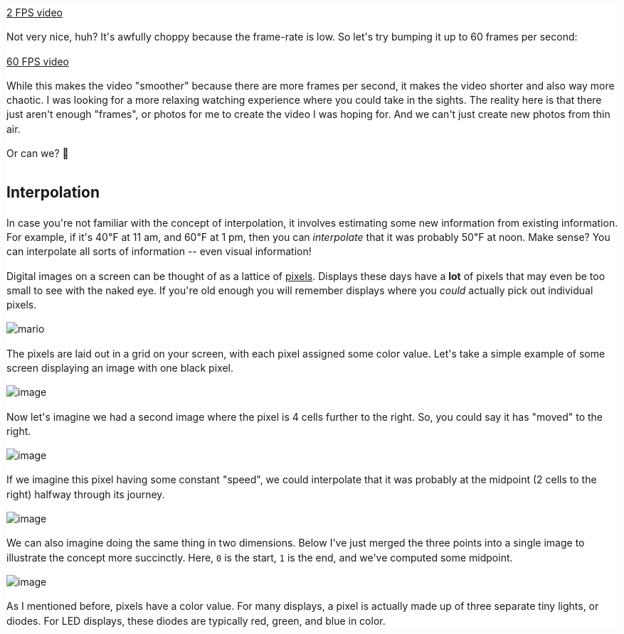 [2 FPS video](https://lindley-earth.s3.amazonaws.com/earth_2fps.mp4)

Not very nice, huh? It's awfully choppy because the frame-rate is low. So let's try bumping it up to 60 frames per second:

[60 FPS video](https://lindley-earth.s3.amazonaws.com/earth_60fps.mp4)

While this makes the video "smoother" because there are more frames per second, it makes the video shorter and also way more chaotic. I was looking for a more relaxing watching experience where you could take in the sights.
The reality here is that there just aren't enough "frames", or photos for me to create the video I was hoping for. And we can't just create new photos from thin air.

Or can we? 🤔

## Interpolation

In case you're not familiar with the concept of interpolation, it involves estimating some new information from existing information.
For example, if it's 40℉ at 11 am, and 60℉ at 1 pm, then you can _interpolate_ that it was probably 50℉ at noon. Make sense?
You can interpolate all sorts of information -- even visual information!

Digital images on a screen can be thought of as a lattice of [pixels](https://en.wikipedia.org/wiki/Pixel). Displays these days have a **lot** of pixels that may even be too small to see with the naked eye. If you're old enough you will remember displays where you _could_ actually pick out individual pixels.

<img alt="mario" src="https://user-images.githubusercontent.com/21317789/102695636-9c00f200-41f6-11eb-9253-314edfcbd20d.png" width="40">

The pixels are laid out in a grid on your screen, with each pixel assigned some color value. Let's take a simple example of some screen displaying an image with one black pixel.

<img width="296" alt="image" src="https://user-images.githubusercontent.com/21317789/102695868-18e09b80-41f8-11eb-83a3-e28aea455e2e.png">

Now let's imagine we had a second image where the pixel is 4 cells further to the right. So, you could say it has "moved" to the right.

<img width="296" alt="image" src="https://user-images.githubusercontent.com/21317789/102695884-33b31000-41f8-11eb-967b-c666d9193e6d.png">

If we imagine this pixel having some constant "speed", we could interpolate that it was probably at the midpoint (2 cells to the right) halfway through its journey.

<img width="296" alt="image" src="https://user-images.githubusercontent.com/21317789/102695919-7674e800-41f8-11eb-831a-0b082f77b7da.png">

We can also imagine doing the same thing in two dimensions. Below I've just merged the three points into a single image to illustrate the concept more succinctly. Here, `0` is the start, `1` is the end, and we've computed some midpoint.

<img width="296" alt="image" src="https://user-images.githubusercontent.com/21317789/102695966-dcfa0600-41f8-11eb-82db-88192cb99405.png">

As I mentioned before, pixels have a color value. For many displays, a pixel is actually made up of three separate tiny lights, or diodes. For LED displays, these diodes are typically red, green, and blue in color.
